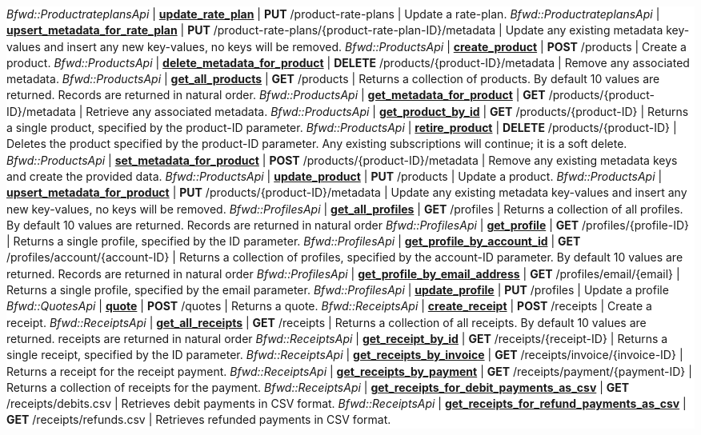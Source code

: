 *Bfwd::ProductrateplansApi* | [**update_rate_plan**](docs/ProductrateplansApi.md#update_rate_plan) | **PUT** /product-rate-plans | Update a rate-plan.
*Bfwd::ProductrateplansApi* | [**upsert_metadata_for_rate_plan**](docs/ProductrateplansApi.md#upsert_metadata_for_rate_plan) | **PUT** /product-rate-plans/{product-rate-plan-ID}/metadata | Update any existing metadata key-values and insert any new key-values, no keys will be removed.
*Bfwd::ProductsApi* | [**create_product**](docs/ProductsApi.md#create_product) | **POST** /products | Create a product.
*Bfwd::ProductsApi* | [**delete_metadata_for_product**](docs/ProductsApi.md#delete_metadata_for_product) | **DELETE** /products/{product-ID}/metadata | Remove any associated metadata.
*Bfwd::ProductsApi* | [**get_all_products**](docs/ProductsApi.md#get_all_products) | **GET** /products | Returns a collection of products. By default 10 values are returned. Records are returned in natural order.
*Bfwd::ProductsApi* | [**get_metadata_for_product**](docs/ProductsApi.md#get_metadata_for_product) | **GET** /products/{product-ID}/metadata | Retrieve any associated metadata.
*Bfwd::ProductsApi* | [**get_product_by_id**](docs/ProductsApi.md#get_product_by_id) | **GET** /products/{product-ID} | Returns a single product, specified by the product-ID parameter.
*Bfwd::ProductsApi* | [**retire_product**](docs/ProductsApi.md#retire_product) | **DELETE** /products/{product-ID} | Deletes the product specified by the product-ID parameter. Any existing subscriptions will continue; it is a soft delete.
*Bfwd::ProductsApi* | [**set_metadata_for_product**](docs/ProductsApi.md#set_metadata_for_product) | **POST** /products/{product-ID}/metadata | Remove any existing metadata keys and create the provided data.
*Bfwd::ProductsApi* | [**update_product**](docs/ProductsApi.md#update_product) | **PUT** /products | Update a product.
*Bfwd::ProductsApi* | [**upsert_metadata_for_product**](docs/ProductsApi.md#upsert_metadata_for_product) | **PUT** /products/{product-ID}/metadata | Update any existing metadata key-values and insert any new key-values, no keys will be removed.
*Bfwd::ProfilesApi* | [**get_all_profiles**](docs/ProfilesApi.md#get_all_profiles) | **GET** /profiles | Returns a collection of all profiles. By default 10 values are returned. Records are returned in natural order
*Bfwd::ProfilesApi* | [**get_profile**](docs/ProfilesApi.md#get_profile) | **GET** /profiles/{profile-ID} | Returns a single profile, specified by the ID parameter.
*Bfwd::ProfilesApi* | [**get_profile_by_account_id**](docs/ProfilesApi.md#get_profile_by_account_id) | **GET** /profiles/account/{account-ID} | Returns a collection of profiles, specified by the account-ID parameter. By default 10 values are returned. Records are returned in natural order
*Bfwd::ProfilesApi* | [**get_profile_by_email_address**](docs/ProfilesApi.md#get_profile_by_email_address) | **GET** /profiles/email/{email} | Returns a single profile, specified by the email parameter.
*Bfwd::ProfilesApi* | [**update_profile**](docs/ProfilesApi.md#update_profile) | **PUT** /profiles | Update a profile
*Bfwd::QuotesApi* | [**quote**](docs/QuotesApi.md#quote) | **POST** /quotes | Returns a quote.
*Bfwd::ReceiptsApi* | [**create_receipt**](docs/ReceiptsApi.md#create_receipt) | **POST** /receipts | Create a receipt.
*Bfwd::ReceiptsApi* | [**get_all_receipts**](docs/ReceiptsApi.md#get_all_receipts) | **GET** /receipts | Returns a collection of all receipts. By default 10 values are returned. receipts are returned in natural order
*Bfwd::ReceiptsApi* | [**get_receipt_by_id**](docs/ReceiptsApi.md#get_receipt_by_id) | **GET** /receipts/{receipt-ID} | Returns a single receipt, specified by the ID parameter.
*Bfwd::ReceiptsApi* | [**get_receipts_by_invoice**](docs/ReceiptsApi.md#get_receipts_by_invoice) | **GET** /receipts/invoice/{invoice-ID} | Returns a receipt for the receipt payment.
*Bfwd::ReceiptsApi* | [**get_receipts_by_payment**](docs/ReceiptsApi.md#get_receipts_by_payment) | **GET** /receipts/payment/{payment-ID} | Returns a collection of receipts for the payment.
*Bfwd::ReceiptsApi* | [**get_receipts_for_debit_payments_as_csv**](docs/ReceiptsApi.md#get_receipts_for_debit_payments_as_csv) | **GET** /receipts/debits.csv | Retrieves debit payments in CSV format.
*Bfwd::ReceiptsApi* | [**get_receipts_for_refund_payments_as_csv**](docs/ReceiptsApi.md#get_receipts_for_refund_payments_as_csv) | **GET** /receipts/refunds.csv | Retrieves refunded payments in CSV format.
